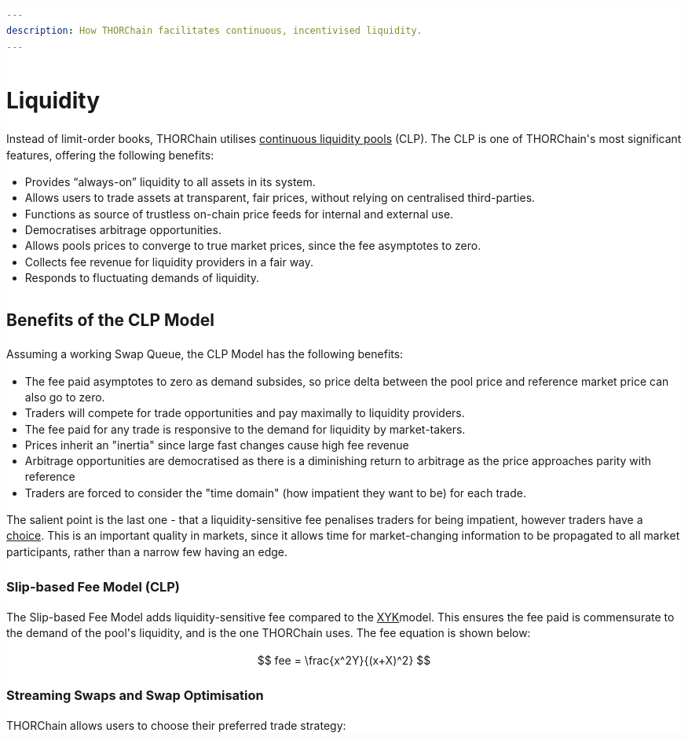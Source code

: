```yaml
---
description: How THORChain facilitates continuous, incentivised liquidity.
---
```


# Liquidity

Instead of limit-order books, THORChain utilises [continuous liquidity pools](continuous-liquidity-pools.md#continuous-liquidity-pools) (CLP). The CLP is one of THORChain's most significant features, offering the following benefits:

* Provides “always-on” liquidity to all assets in its system.
* Allows users to trade assets at transparent, fair prices, without relying on centralised third-parties.
* Functions as source of trustless on-chain price feeds for internal and external use.
* Democratises arbitrage opportunities.
* Allows pools prices to converge to true market prices, since the fee asymptotes to zero.
* Collects fee revenue for liquidity providers in a fair way.
* Responds to fluctuating demands of liquidity.

## Benefits of the CLP Model

Assuming a working Swap Queue, the CLP Model has the following benefits:

* The fee paid asymptotes to zero as demand subsides, so price delta between the pool price and reference market price can also go to zero.
* Traders will compete for trade opportunities and pay maximally to liquidity providers.
* The fee paid for any trade is responsive to the demand for liquidity by market-takers.
* Prices inherit an "inertia" since large fast changes cause high fee revenue
* Arbitrage opportunities are democratised as there is a diminishing return to arbitrage as the price approaches parity with reference
* Traders are forced to consider the "time domain" (how impatient they want to be) for each trade.

The salient point is the last one - that a liquidity-sensitive fee penalises traders for being impatient, however traders have a [choice](continuous-liquidity-pools.md#streaming-swaps-and-swap-optimisation). This is an important quality in markets, since it allows time for market-changing information to be propagated to all market participants, rather than a narrow few having an edge.

### Slip-based Fee Model (CLP)

The Slip-based Fee Model adds liquidity-sensitive fee compared to the [XYK](continuous-liquidity-pools.md#clp-derivation)model. This ensures the fee paid is commensurate to the demand of the pool's liquidity, and is the one THORChain uses. The fee equation is shown below:

$$
fee = \frac{x^2Y}{(x+X)^2}
$$

### Streaming Swaps and Swap Optimisation

THORChain allows users to choose their preferred trade strategy:
